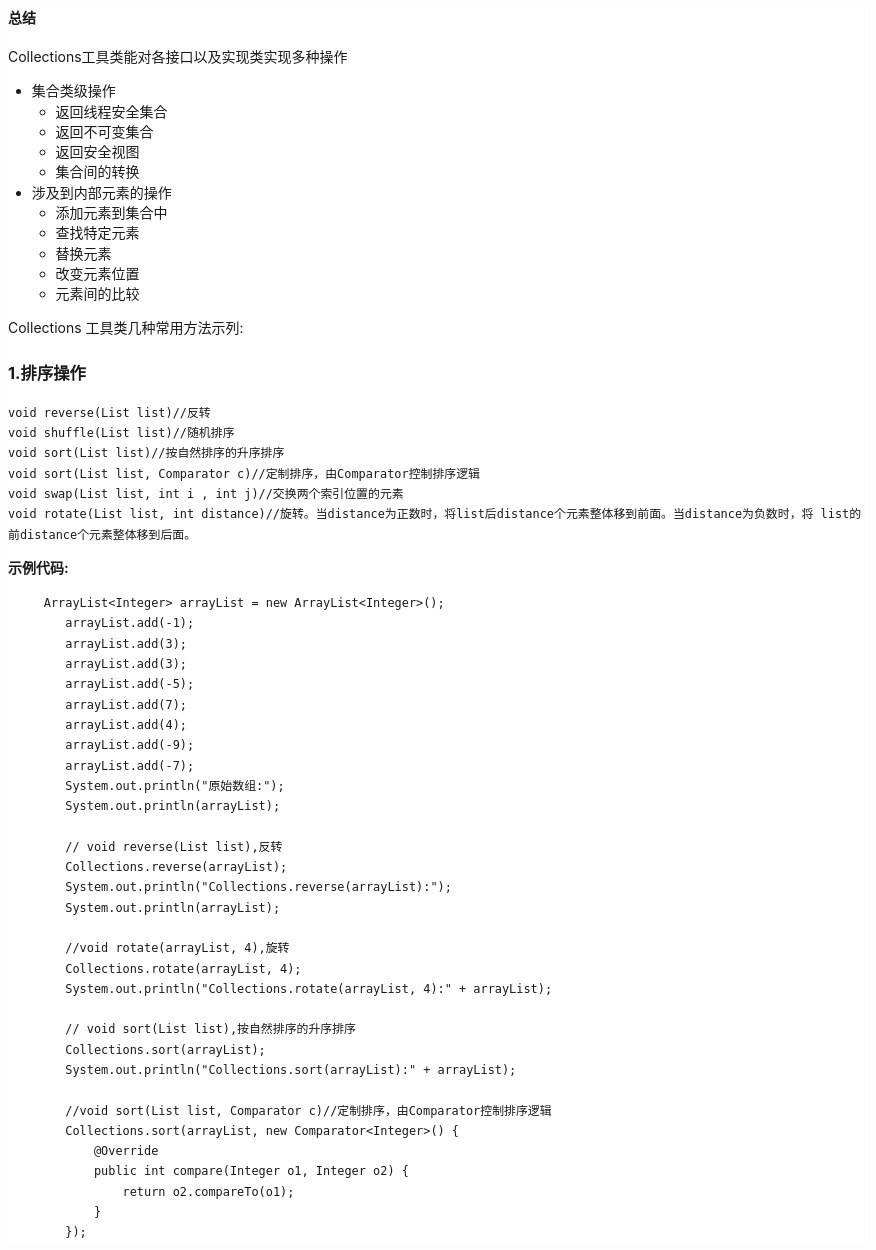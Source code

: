 #### 总结

Collections工具类能对各接口以及实现类实现多种操作

- 集合类级操作
  - 返回线程安全集合
  - 返回不可变集合
  - 返回安全视图
  - 集合间的转换
- 涉及到内部元素的操作
  - 添加元素到集合中
  - 查找特定元素
  - 替换元素
  - 改变元素位置
  - 元素间的比较



Collections 工具类几种常用方法示列:

### 1.排序操作

```
void reverse(List list)//反转
void shuffle(List list)//随机排序
void sort(List list)//按自然排序的升序排序
void sort(List list, Comparator c)//定制排序，由Comparator控制排序逻辑
void swap(List list, int i , int j)//交换两个索引位置的元素
void rotate(List list, int distance)//旋转。当distance为正数时，将list后distance个元素整体移到前面。当distance为负数时，将 list的前distance个元素整体移到后面。
```

**示例代码:**

```
     ArrayList<Integer> arrayList = new ArrayList<Integer>();
		arrayList.add(-1);
		arrayList.add(3);
		arrayList.add(3);
		arrayList.add(-5);
		arrayList.add(7);
		arrayList.add(4);
		arrayList.add(-9);
		arrayList.add(-7);
		System.out.println("原始数组:");
		System.out.println(arrayList);
		
		// void reverse(List list),反转
		Collections.reverse(arrayList);
		System.out.println("Collections.reverse(arrayList):");
		System.out.println(arrayList);

		//void rotate(arrayList, 4),旋转
		Collections.rotate(arrayList, 4);
		System.out.println("Collections.rotate(arrayList, 4):" + arrayList);

		// void sort(List list),按自然排序的升序排序
		Collections.sort(arrayList);
		System.out.println("Collections.sort(arrayList):" + arrayList);
		
		//void sort(List list, Comparator c)//定制排序，由Comparator控制排序逻辑
		Collections.sort(arrayList, new Comparator<Integer>() {
			@Override
			public int compare(Integer o1, Integer o2) {
				return o2.compareTo(o1);
			}
		});
```